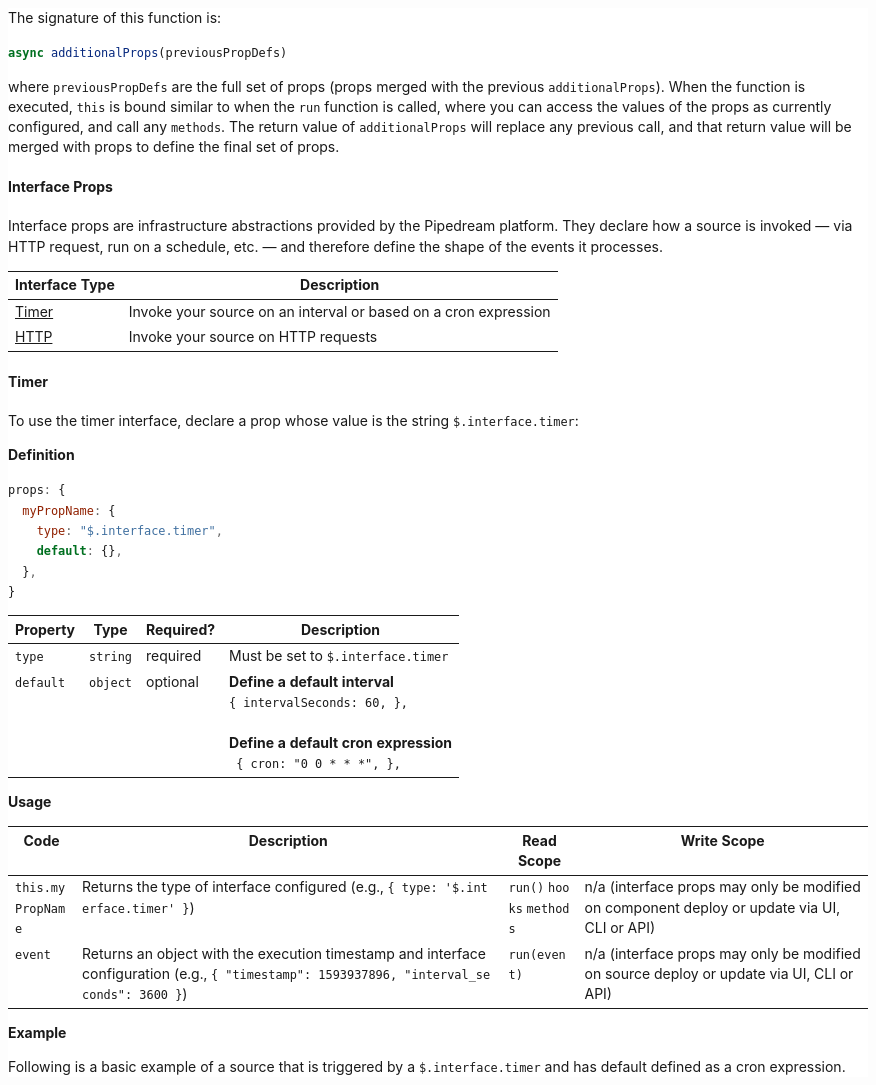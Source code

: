 The signature of this function is:

```javascript
async additionalProps(previousPropDefs)
```

where `previousPropDefs` are the full set of props (props merged with the previous `additionalProps`). When the function is executed, `this` is bound similar to when the `run` function is called, where you can access the values of the props as currently configured, and call any `methods`. The return value of `additionalProps` will replace any previous call, and that return value will be merged with props to define the final set of props.

#### Interface Props

Interface props are infrastructure abstractions provided by the Pipedream platform. They declare how a source is invoked — via HTTP request, run on a schedule, etc. — and therefore define the shape of the events it processes.

| Interface Type  | Description                                                     |
| --------------- | --------------------------------------------------------------- |
| [Timer](#timer) | Invoke your source on an interval or based on a cron expression |
| [HTTP](#http)   | Invoke your source on HTTP requests                             |

#### Timer

To use the timer interface, declare a prop whose value is the string `$.interface.timer`:

**Definition**

```javascript
props: {
  myPropName: {
    type: "$.interface.timer",
    default: {},
  },
}
```

| Property  | Type     | Required? | Description                                                                                                                                  |
| --------- | -------- | --------- | -------------------------------------------------------------------------------------------------------------------------------------------- |
| `type`    | `string` | required  | Must be set to `$.interface.timer`                                                                                                           |
| `default` | `object` | optional  | **Define a default interval**<br>`{ intervalSeconds: 60, },`<br>&nbsp;<br>**Define a default cron expression**<br>` { cron: "0 0 * * *", },` |

**Usage**

| Code              | Description                                                                                                                                | Read Scope                | Write Scope                                                                                 |
| ----------------- | ------------------------------------------------------------------------------------------------------------------------------------------ | ------------------------- | ------------------------------------------------------------------------------------------- |
| `this.myPropName` | Returns the type of interface configured (e.g., `{ type: '$.interface.timer' }`)                                                           | `run()` `hooks` `methods` | n/a (interface props may only be modified on component deploy or update via UI, CLI or API) |
| `event`           | Returns an object with the execution timestamp and interface configuration (e.g., `{ "timestamp": 1593937896, "interval_seconds": 3600 }`) | `run(event)`              | n/a (interface props may only be modified on source deploy or update via UI, CLI or API)    |

**Example**

Following is a basic example of a source that is triggered by a `$.interface.timer` and has default defined as a cron expression.

